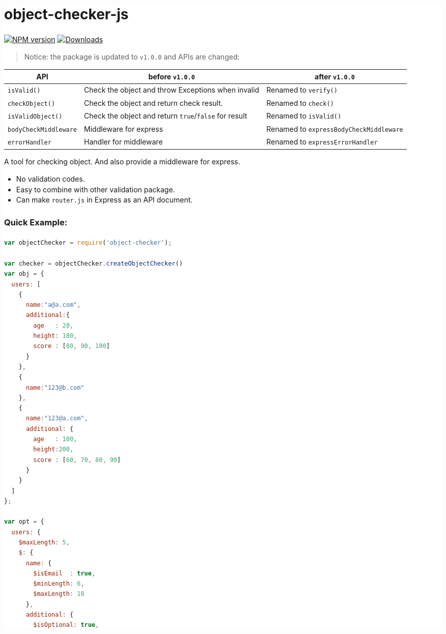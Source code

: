 # object-checker-js

[![NPM version][npm-image]][npm-url] [![Downloads][downloads-image]][npm-url]

> Notice: the package is updated to `v1.0.0` and APIs are changed:

|          API          |                    before `v1.0.0`                    |              after `v1.0.0`             |
|-----------------------|-------------------------------------------------------|-----------------------------------------|
| `isValid()`           | Check the object and throw Exceptions when invalid    | Renamed to `verify()`                   |
| `checkObject()`       | Check the object and return check result.             | Renamed to `check()`                    |
| `isValidObject()`     | Check the object and return `true`/`false` for result | Renamed to `isValid()`                  |
| `bodyCheckMiddleware` | Middleware for express                                | Renamed to `expressBodyCheckMiddleware` |
| `errorHandler`        | Handler for middleware                                | Renamed to `expressErrorHandler`        |

A tool for checking object. And also provide a middleware for express.

- No validation codes.
- Easy to combine with other validation package.
- Can make `router.js` in Express as an API document.

### Quick Example:

```javascript
var objectChecker = require('object-checker');

var checker = objectChecker.createObjectChecker()
var obj = {
  users: [
    {
      name:"a@a.com",
      additional:{
        age   : 20,
        height: 180,
        score : [80, 90, 100]
      }
    },
    {
      name:"123@b.com"
    },
    {
      name:"123@a.com",
      additional: {
        age   : 100,
        height:200,
        score : [60, 70, 80, 90]
      }
    }
  ]
};

var opt = {
  users: {
    $maxLength: 5,
    $: {
      name: {
        $isEmail  : true,
        $minLength: 6,
        $maxLength: 10
      },
      additional: {
        $isOptional: true,
```

[downloads-image]: http://img.shields.io/npm/dm/object-checker.svg
[npm-url]: https://npmjs.org/package/object-checker
[npm-image]: http://img.shields.io/npm/v/object-checker.svg